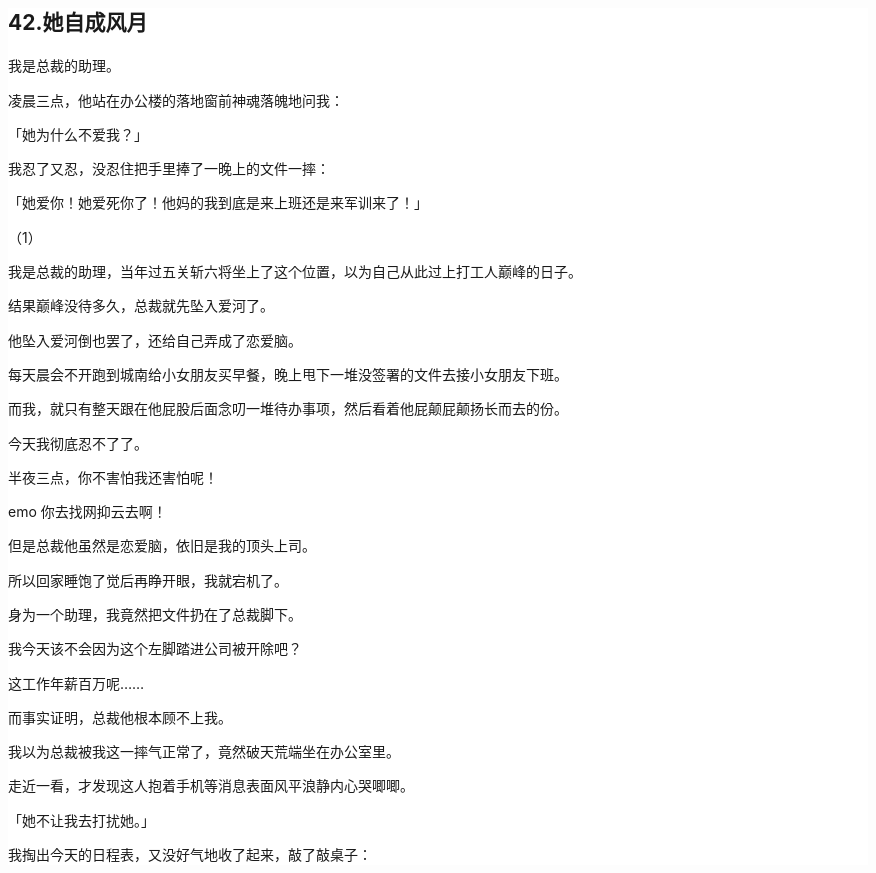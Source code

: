 ## 42.她自成风月
我是总裁的助理。


凌晨三点，他站在办公楼的落地窗前神魂落魄地问我：


「她为什么不爱我？」


我忍了又忍，没忍住把手里捧了一晚上的文件一摔：


「她爱你！她爱死你了！他妈的我到底是来上班还是来军训来了！」


（1）


我是总裁的助理，当年过五关斩六将坐上了这个位置，以为自己从此过上打工人巅峰的日子。


结果巅峰没待多久，总裁就先坠入爱河了。


他坠入爱河倒也罢了，还给自己弄成了恋爱脑。


每天晨会不开跑到城南给小女朋友买早餐，晚上甩下一堆没签署的文件去接小女朋友下班。


而我，就只有整天跟在他屁股后面念叨一堆待办事项，然后看着他屁颠屁颠扬长而去的份。


今天我彻底忍不了了。


半夜三点，你不害怕我还害怕呢！


emo 你去找网抑云去啊！


但是总裁他虽然是恋爱脑，依旧是我的顶头上司。


所以回家睡饱了觉后再睁开眼，我就宕机了。


身为一个助理，我竟然把文件扔在了总裁脚下。


我今天该不会因为这个左脚踏进公司被开除吧？


这工作年薪百万呢……


而事实证明，总裁他根本顾不上我。


我以为总裁被我这一摔气正常了，竟然破天荒端坐在办公室里。


走近一看，才发现这人抱着手机等消息表面风平浪静内心哭唧唧。


「她不让我去打扰她。」


我掏出今天的日程表，又没好气地收了起来，敲了敲桌子：

